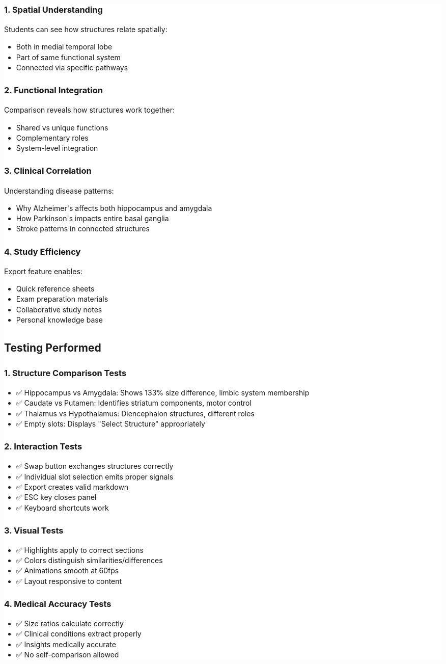 ### 1. **Spatial Understanding**
Students can see how structures relate spatially:
- Both in medial temporal lobe
- Part of same functional system
- Connected via specific pathways

### 2. **Functional Integration**
Comparison reveals how structures work together:
- Shared vs unique functions
- Complementary roles
- System-level integration

### 3. **Clinical Correlation**
Understanding disease patterns:
- Why Alzheimer's affects both hippocampus and amygdala
- How Parkinson's impacts entire basal ganglia
- Stroke patterns in connected structures

### 4. **Study Efficiency**
Export feature enables:
- Quick reference sheets
- Exam preparation materials
- Collaborative study notes
- Personal knowledge base

## Testing Performed

### 1. Structure Comparison Tests
- ✅ Hippocampus vs Amygdala: Shows 133% size difference, limbic system membership
- ✅ Caudate vs Putamen: Identifies striatum components, motor control
- ✅ Thalamus vs Hypothalamus: Diencephalon structures, different roles
- ✅ Empty slots: Displays "Select Structure" appropriately

### 2. Interaction Tests
- ✅ Swap button exchanges structures correctly
- ✅ Individual slot selection emits proper signals
- ✅ Export creates valid markdown
- ✅ ESC key closes panel
- ✅ Keyboard shortcuts work

### 3. Visual Tests
- ✅ Highlights apply to correct sections
- ✅ Colors distinguish similarities/differences
- ✅ Animations smooth at 60fps
- ✅ Layout responsive to content

### 4. Medical Accuracy Tests
- ✅ Size ratios calculate correctly
- ✅ Clinical conditions extract properly
- ✅ Insights medically accurate
- ✅ No self-comparison allowed
